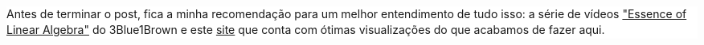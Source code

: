 Antes de terminar o post, fica a minha recomendação para um melhor entendimento de tudo isso: a série de vídeos ["Essence of Linear Algebra"](https://www.youtube.com/watch?v=fNk_zzaMoSs&list=PLZHQObOWTQDPD3MizzM2xVFitgF8hE_ab) do 3Blue1Brown e este [site](http://setosa.io/ev/eigenvectors-and-eigenvalues/) que conta com ótimas visualizações do que acabamos de fazer aqui.
